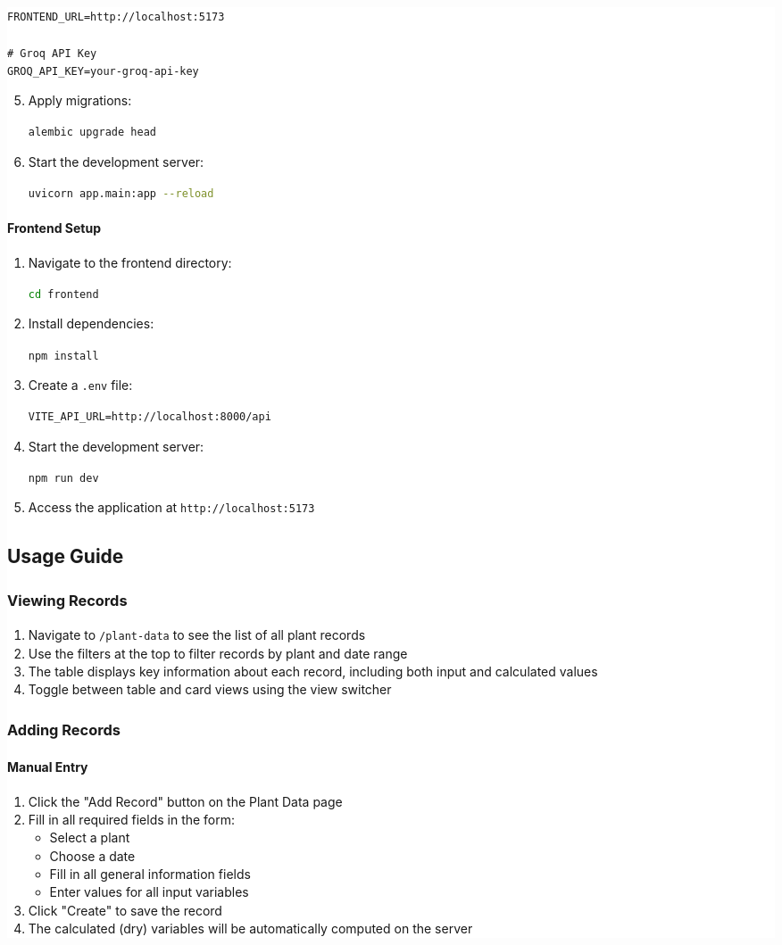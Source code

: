    ```
   FRONTEND_URL=http://localhost:5173
   
   # Groq API Key
   GROQ_API_KEY=your-groq-api-key
   ```

5. Apply migrations:
   ```bash
   alembic upgrade head
   ```

6. Start the development server:
   ```bash
   uvicorn app.main:app --reload
   ```

#### Frontend Setup

1. Navigate to the frontend directory:
   ```bash
   cd frontend
   ```

2. Install dependencies:
   ```bash
   npm install
   ```

3. Create a `.env` file:
   ```
   VITE_API_URL=http://localhost:8000/api
   ```

4. Start the development server:
   ```bash
   npm run dev
   ```

5. Access the application at `http://localhost:5173`

## Usage Guide

### Viewing Records

1. Navigate to `/plant-data` to see the list of all plant records
2. Use the filters at the top to filter records by plant and date range
3. The table displays key information about each record, including both input and calculated values
4. Toggle between table and card views using the view switcher

### Adding Records

#### Manual Entry
1. Click the "Add Record" button on the Plant Data page
2. Fill in all required fields in the form:
   - Select a plant
   - Choose a date
   - Fill in all general information fields
   - Enter values for all input variables
3. Click "Create" to save the record
4. The calculated (dry) variables will be automatically computed on the server
